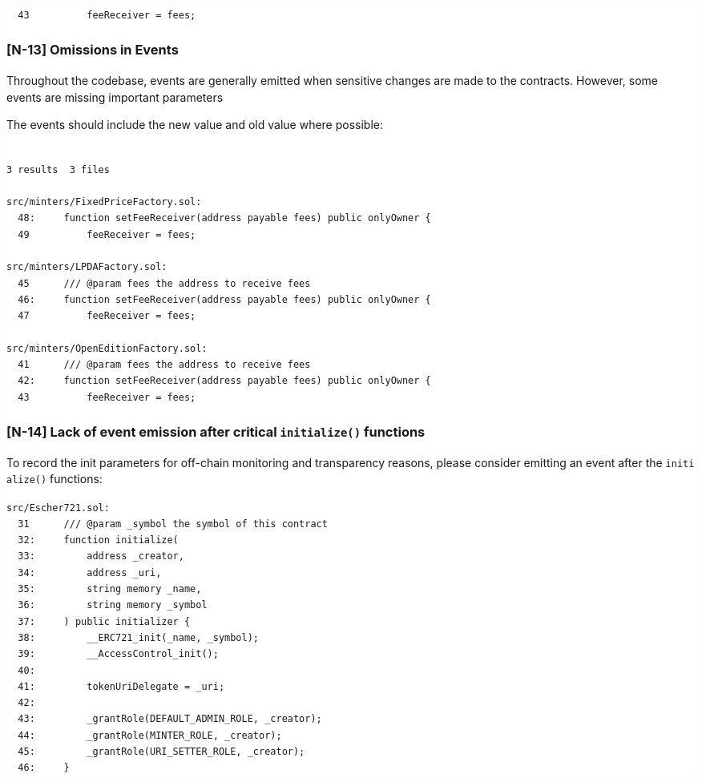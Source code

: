 ```solidity
  43          feeReceiver = fees;

```
### [N-13] Omissions in Events

Throughout the codebase, events are generally emitted when sensitive changes are made to the contracts. However, some events are missing important parameters

The events should include the new value and old value where possible:

```solidity

3 results  3 files

src/minters/FixedPriceFactory.sol:
  48:     function setFeeReceiver(address payable fees) public onlyOwner {
  49          feeReceiver = fees;

src/minters/LPDAFactory.sol:
  45      /// @param fees the address to receive fees
  46:     function setFeeReceiver(address payable fees) public onlyOwner {
  47          feeReceiver = fees;

src/minters/OpenEditionFactory.sol:
  41      /// @param fees the address to receive fees
  42:     function setFeeReceiver(address payable fees) public onlyOwner {
  43          feeReceiver = fees;

```

### [N-14] Lack of event emission after critical `initialize()` functions

To record the init parameters for off-chain monitoring and transparency reasons, please consider emitting an event after the `initialize()` functions:

```solidity
src/Escher721.sol:
  31      /// @param _symbol the symbol of this contract
  32:     function initialize(
  33:         address _creator,
  34:         address _uri,
  35:         string memory _name,
  36:         string memory _symbol
  37:     ) public initializer {
  38:         __ERC721_init(_name, _symbol);
  39:         __AccessControl_init();
  40: 
  41:         tokenUriDelegate = _uri;
  42: 
  43:         _grantRole(DEFAULT_ADMIN_ROLE, _creator);
  44:         _grantRole(MINTER_ROLE, _creator);
  45:         _grantRole(URI_SETTER_ROLE, _creator);
  46:     }

```
